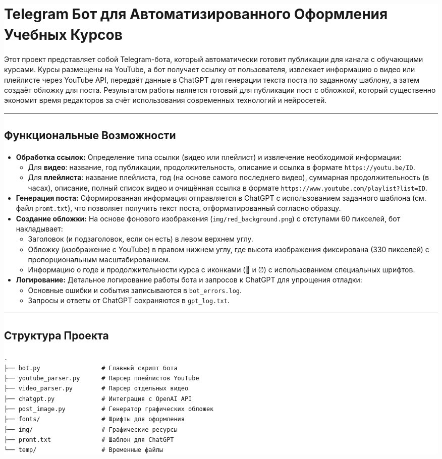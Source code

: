 # Telegram Бот для Автоматизированного Оформления Учебных Курсов

Этот проект представляет собой Telegram-бота, который автоматически готовит публикации для канала с обучающими курсами. Курсы размещены на YouTube, а бот получает ссылку от пользователя, извлекает информацию о видео или плейлисте через YouTube API, передаёт данные в ChatGPT для генерации текста поста по заданному шаблону, а затем создаёт обложку для поста. Результатом работы является готовый для публикации пост с обложкой, который существенно экономит время редакторов за счёт использования современных технологий и нейросетей.

---

## Функциональные Возможности

- **Обработка ссылок:** Определение типа ссылки (видео или плейлист) и извлечение необходимой информации:
  - Для **видео**: название, год публикации, продолжительность, описание и ссылка в формате `https://youtu.be/ID`.
  - Для **плейлиста**: название плейлиста, год (на основе самого последнего видео), суммарная продолжительность (в часах), описание, полный список видео и очищённая ссылка в формате `https://www.youtube.com/playlist?list=ID`.
- **Генерация поста:** Сформированная информация отправляется в ChatGPT с использованием заданного шаблона (см. файл `promt.txt`), что позволяет получить текст поста, отформатированный согласно образцу.
- **Создание обложки:** На основе фонового изображения (`img/red_background.png`) с отступами 60 пикселей, бот накладывает:
  - Заголовок (и подзаголовок, если он есть) в левом верхнем углу.
  - Обложку (изображение с YouTube) в правом нижнем углу, где высота изображения фиксирована (330 пикселей) с пропорциональным масштабированием.
  - Информацию о годе и продолжительности курса с иконками (📅 и ⏰) с использованием специальных шрифтов.
- **Логирование:** Детальное логирование работы бота и запросов к ChatGPT для упрощения отладки:
  - Основные ошибки и события записываются в `bot_errors.log`.
  - Запросы и ответы от ChatGPT сохраняются в `gpt_log.txt`.

---

## Структура Проекта

```plain
.
├── bot.py                 # Главный скрипт бота
├── youtube_parser.py      # Парсер плейлистов YouTube
├── video_parser.py        # Парсер отдельных видео
├── chatgpt.py             # Интеграция с OpenAI API
├── post_image.py          # Генератор графических обложек
├── fonts/                 # Шрифты для оформления
├── img/                   # Графические ресурсы
├── promt.txt              # Шаблон для ChatGPT
└── temp/                  # Временные файлы
```
